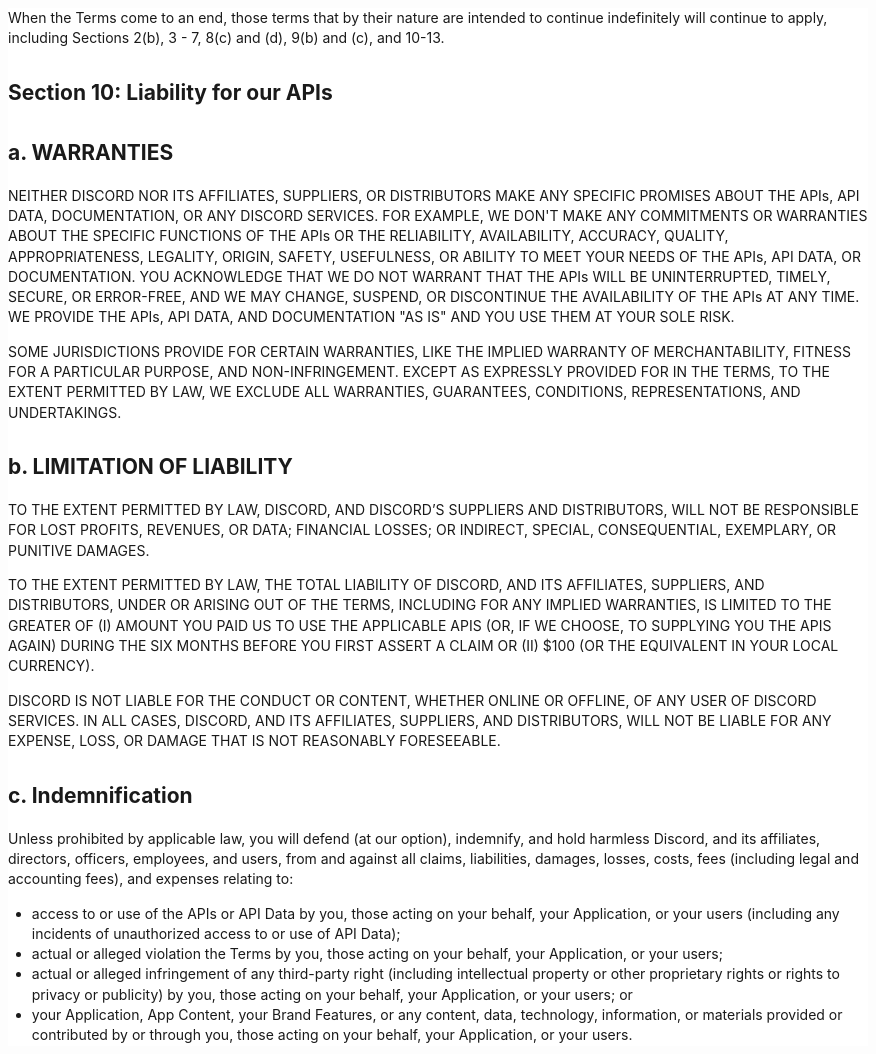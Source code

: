 When the Terms come to an end, those terms that by their nature are intended to continue indefinitely will continue to apply, including Sections 2(b), 3 - 7, 8(c) and (d), 9(b) and (c), and 10-13.

## Section 10: Liability for our APIs

## a. WARRANTIES

NEITHER DISCORD NOR ITS AFFILIATES, SUPPLIERS, OR DISTRIBUTORS MAKE ANY SPECIFIC PROMISES ABOUT THE APIs, API DATA, DOCUMENTATION, OR ANY DISCORD SERVICES. FOR EXAMPLE, WE DON'T MAKE ANY COMMITMENTS OR WARRANTIES ABOUT THE SPECIFIC FUNCTIONS OF THE APIs OR THE RELIABILITY, AVAILABILITY, ACCURACY, QUALITY, APPROPRIATENESS, LEGALITY, ORIGIN, SAFETY, USEFULNESS, OR ABILITY TO MEET YOUR NEEDS OF THE APIs, API DATA, OR DOCUMENTATION. YOU ACKNOWLEDGE THAT WE DO NOT WARRANT THAT THE APIs WILL BE UNINTERRUPTED, TIMELY, SECURE, OR ERROR-FREE, AND WE MAY CHANGE, SUSPEND, OR DISCONTINUE THE AVAILABILITY OF THE APIs AT ANY TIME. WE PROVIDE THE APIs, API DATA, AND DOCUMENTATION "AS IS" AND YOU USE THEM AT YOUR SOLE RISK.

SOME JURISDICTIONS PROVIDE FOR CERTAIN WARRANTIES, LIKE THE IMPLIED WARRANTY OF MERCHANTABILITY, FITNESS FOR A PARTICULAR PURPOSE, AND NON-INFRINGEMENT. EXCEPT AS EXPRESSLY PROVIDED FOR IN THE TERMS, TO THE EXTENT PERMITTED BY LAW, WE EXCLUDE ALL WARRANTIES, GUARANTEES, CONDITIONS, REPRESENTATIONS, AND UNDERTAKINGS.

## b. LIMITATION OF LIABILITY

TO THE EXTENT PERMITTED BY LAW, DISCORD, AND DISCORD’S SUPPLIERS AND DISTRIBUTORS, WILL NOT BE RESPONSIBLE FOR LOST PROFITS, REVENUES, OR DATA; FINANCIAL LOSSES; OR INDIRECT, SPECIAL, CONSEQUENTIAL, EXEMPLARY, OR PUNITIVE DAMAGES.

TO THE EXTENT PERMITTED BY LAW, THE TOTAL LIABILITY OF DISCORD, AND ITS AFFILIATES, SUPPLIERS, AND DISTRIBUTORS, UNDER OR ARISING OUT OF THE TERMS, INCLUDING FOR ANY IMPLIED WARRANTIES, IS LIMITED TO THE GREATER OF (I) AMOUNT YOU PAID US TO USE THE APPLICABLE APIS (OR, IF WE CHOOSE, TO SUPPLYING YOU THE APIS AGAIN) DURING THE SIX MONTHS BEFORE YOU FIRST ASSERT A CLAIM OR (II) $100 (OR THE EQUIVALENT IN YOUR LOCAL CURRENCY).

DISCORD IS NOT LIABLE FOR THE CONDUCT OR CONTENT, WHETHER ONLINE OR OFFLINE, OF ANY USER OF DISCORD SERVICES. IN ALL CASES, DISCORD, AND ITS AFFILIATES, SUPPLIERS, AND DISTRIBUTORS, WILL NOT BE LIABLE FOR ANY EXPENSE, LOSS, OR DAMAGE THAT IS NOT REASONABLY FORESEEABLE.

## c. Indemnification

Unless prohibited by applicable law, you will defend (at our option), indemnify, and hold harmless Discord, and its affiliates, directors, officers, employees, and users, from and against all claims, liabilities, damages, losses, costs, fees (including legal and accounting fees), and expenses relating to:

*   access to or use of the APIs or API Data by you, those acting on your behalf, your Application, or your users (including any incidents of unauthorized access to or use of API Data);
*   actual or alleged violation the Terms by you, those acting on your behalf, your Application, or your users;
*   actual or alleged infringement of any third-party right (including intellectual property or other proprietary rights or rights to privacy or publicity) by you, those acting on your behalf, your Application, or your users; or
*   your Application, App Content, your Brand Features, or any content, data, technology, information, or materials provided or contributed by or through you, those acting on your behalf, your Application, or your users.
